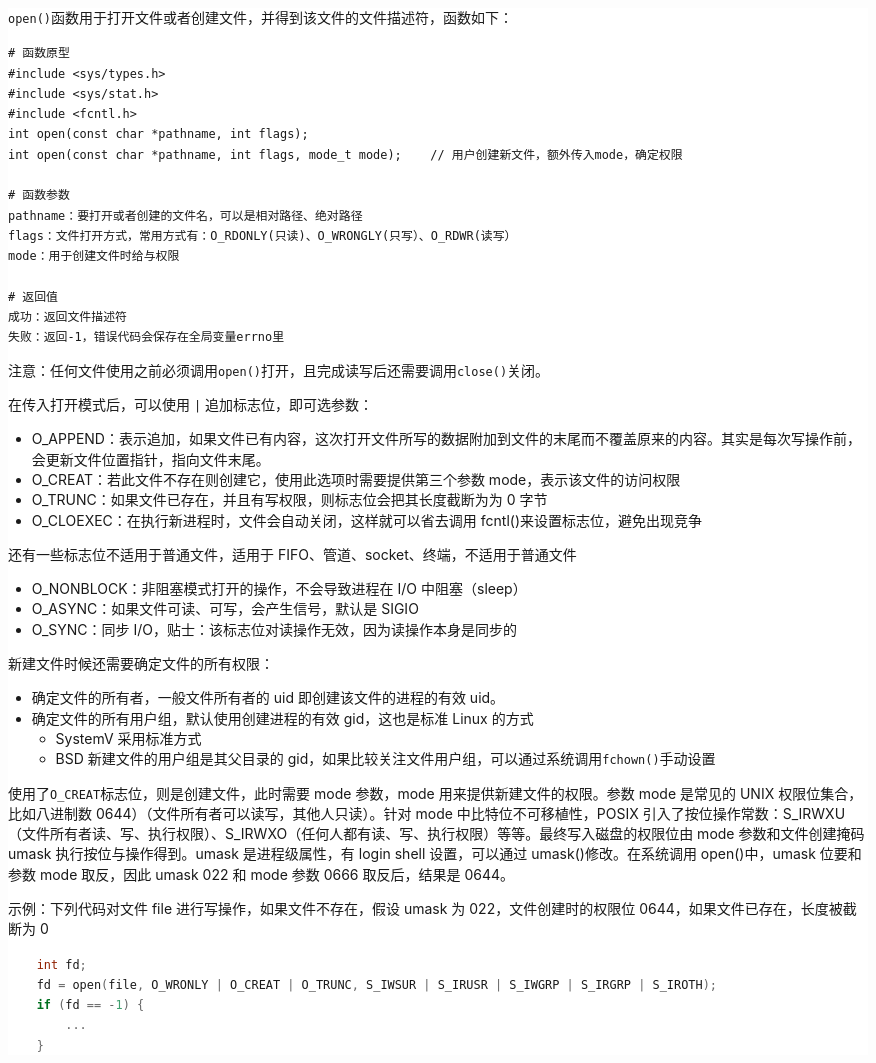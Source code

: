 `open()`函数用于打开文件或者创建文件，并得到该文件的文件描述符，函数如下：

```txt
# 函数原型
#include <sys/types.h>
#include <sys/stat.h>
#include <fcntl.h>
int open(const char *pathname, int flags);
int open(const char *pathname, int flags, mode_t mode);    // 用户创建新文件，额外传入mode，确定权限

# 函数参数
pathname：要打开或者创建的文件名，可以是相对路径、绝对路径
flags：文件打开方式，常用方式有：O_RDONLY(只读)、O_WRONGLY(只写）、O_RDWR(读写）
mode：用于创建文件时给与权限

# 返回值
成功：返回文件描述符
失败：返回-1，错误代码会保存在全局变量errno里
```

注意：任何文件使用之前必须调用`open()`打开，且完成读写后还需要调用`close()`关闭。

在传入打开模式后，可以使用 `|` 追加标志位，即可选参数：

-   O_APPEND：表示追加，如果文件已有内容，这次打开文件所写的数据附加到文件的末尾而不覆盖原来的内容。其实是每次写操作前，会更新文件位置指针，指向文件末尾。
-   O_CREAT：若此文件不存在则创建它，使用此选项时需要提供第三个参数 mode，表示该文件的访问权限
-   O_TRUNC：如果文件已存在，并且有写权限，则标志位会把其长度截断为为 0 字节
-   O_CLOEXEC：在执行新进程时，文件会自动关闭，这样就可以省去调用 fcntl()来设置标志位，避免出现竞争

还有一些标志位不适用于普通文件，适用于 FIFO、管道、socket、终端，不适用于普通文件

-   O_NONBLOCK：非阻塞模式打开的操作，不会导致进程在 I/O 中阻塞（sleep）
-   O_ASYNC：如果文件可读、可写，会产生信号，默认是 SIGIO
-   O_SYNC：同步 I/O，贴士：该标志位对读操作无效，因为读操作本身是同步的

新建文件时候还需要确定文件的所有权限：

-   确定文件的所有者，一般文件所有者的 uid 即创建该文件的进程的有效 uid。
-   确定文件的所有用户组，默认使用创建进程的有效 gid，这也是标准 Linux 的方式
    -   SystemV 采用标准方式
    -   BSD 新建文件的用户组是其父目录的 gid，如果比较关注文件用户组，可以通过系统调用`fchown()`手动设置

使用了`O_CREAT`标志位，则是创建文件，此时需要 mode 参数，mode 用来提供新建文件的权限。参数 mode 是常见的 UNIX 权限位集合，比如八进制数 0644）（文件所有者可以读写，其他人只读）。针对 mode 中比特位不可移植性，POSIX 引入了按位操作常数：S_IRWXU（文件所有者读、写、执行权限）、S_IRWXO（任何人都有读、写、执行权限）等等。最终写入磁盘的权限位由 mode 参数和文件创建掩码 umask 执行按位与操作得到。umask 是进程级属性，有 login shell 设置，可以通过 umask()修改。在系统调用 open()中，umask 位要和参数 mode 取反，因此 umask 022 和 mode 参数 0666 取反后，结果是 0644。

示例：下列代码对文件 file 进行写操作，如果文件不存在，假设 umask 为 022，文件创建时的权限位 0644，如果文件已存在，长度被截断为 0

```c
    int fd;
    fd = open(file, O_WRONLY | O_CREAT | O_TRUNC, S_IWSUR | S_IRUSR | S_IWGRP | S_IRGRP | S_IROTH);
    if (fd == -1) {
        ...
    }
```
